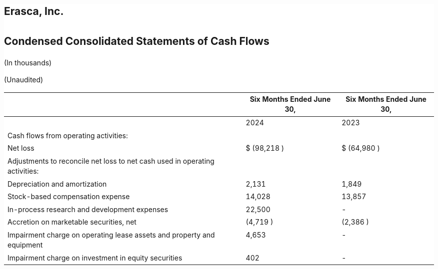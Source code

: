 <h2>Erasca, Inc.</h2>
<h2>Condensed Consolidated Statements of Cash Flows</h2>
<p>(In thousands)</p>
<p>(Unaudited)</p>
<table>
<thead>
<tr>
<th></th>
<th>Six Months Ended June 30,</th>
<th>Six Months Ended June 30,</th>
</tr>
</thead>
<tbody>
<tr>
<td></td>
<td>2024</td>
<td>2023</td>
</tr>
<tr>
<td>Cash flows from operating activities:</td>
<td></td>
<td></td>
</tr>
<tr>
<td>Net loss</td>
<td>$ (98,218 )</td>
<td>$ (64,980 )</td>
</tr>
<tr>
<td>Adjustments to reconcile net loss to net cash used in operating activities:</td>
<td></td>
<td></td>
</tr>
<tr>
<td>Depreciation and amortization</td>
<td>2,131</td>
<td>1,849</td>
</tr>
<tr>
<td>Stock-based compensation expense</td>
<td>14,028</td>
<td>13,857</td>
</tr>
<tr>
<td>In-process research and development expenses</td>
<td>22,500</td>
<td>-</td>
</tr>
<tr>
<td>Accretion on marketable securities, net</td>
<td>(4,719 )</td>
<td>(2,386 )</td>
</tr>
<tr>
<td>Impairment charge on operating lease assets and property and equipment</td>
<td>4,653</td>
<td>-</td>
</tr>
<tr>
<td>Impairment charge on investment in equity securities</td>
<td>402</td>
<td>-</td>
</tr>
<tr>